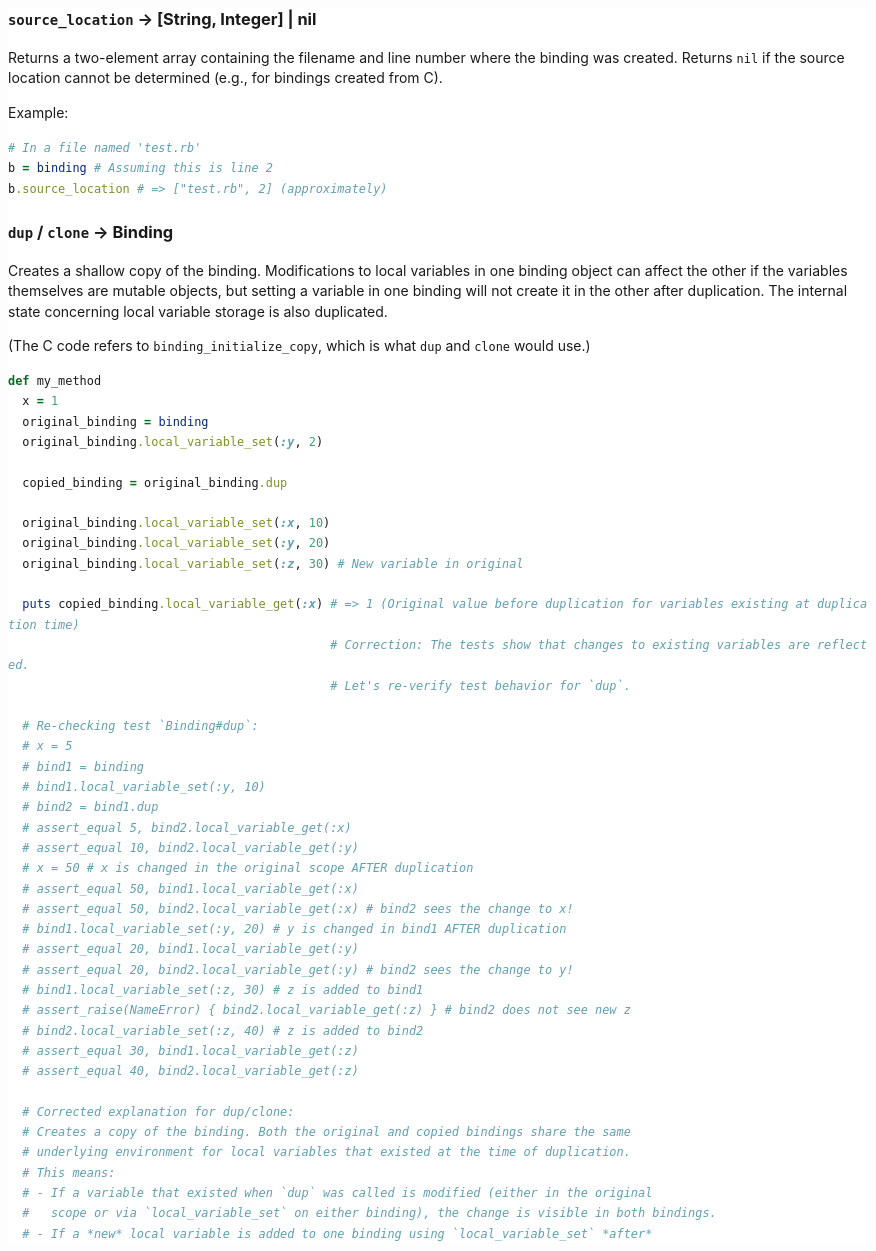 ### `source_location` -> [String, Integer] | nil

Returns a two-element array containing the filename and line number where the binding was created. Returns `nil` if the source location cannot be determined (e.g., for bindings created from C).

Example:

```ruby
# In a file named 'test.rb'
b = binding # Assuming this is line 2
b.source_location # => ["test.rb", 2] (approximately)
```

### `dup` / `clone` -> Binding

Creates a shallow copy of the binding. Modifications to local variables in one binding object can affect the other if the variables themselves are mutable objects, but setting a variable in one binding will not create it in the other after duplication. The internal state concerning local variable storage is also duplicated.

(The C code refers to `binding_initialize_copy`, which is what `dup` and `clone` would use.)

```ruby
def my_method
  x = 1
  original_binding = binding
  original_binding.local_variable_set(:y, 2)

  copied_binding = original_binding.dup

  original_binding.local_variable_set(:x, 10)
  original_binding.local_variable_set(:y, 20)
  original_binding.local_variable_set(:z, 30) # New variable in original

  puts copied_binding.local_variable_get(:x) # => 1 (Original value before duplication for variables existing at duplication time)
                                             # Correction: The tests show that changes to existing variables are reflected.
                                             # Let's re-verify test behavior for `dup`.

  # Re-checking test `Binding#dup`:
  # x = 5
  # bind1 = binding
  # bind1.local_variable_set(:y, 10)
  # bind2 = bind1.dup
  # assert_equal 5, bind2.local_variable_get(:x)
  # assert_equal 10, bind2.local_variable_get(:y)
  # x = 50 # x is changed in the original scope AFTER duplication
  # assert_equal 50, bind1.local_variable_get(:x)
  # assert_equal 50, bind2.local_variable_get(:x) # bind2 sees the change to x!
  # bind1.local_variable_set(:y, 20) # y is changed in bind1 AFTER duplication
  # assert_equal 20, bind1.local_variable_get(:y)
  # assert_equal 20, bind2.local_variable_get(:y) # bind2 sees the change to y!
  # bind1.local_variable_set(:z, 30) # z is added to bind1
  # assert_raise(NameError) { bind2.local_variable_get(:z) } # bind2 does not see new z
  # bind2.local_variable_set(:z, 40) # z is added to bind2
  # assert_equal 30, bind1.local_variable_get(:z)
  # assert_equal 40, bind2.local_variable_get(:z)

  # Corrected explanation for dup/clone:
  # Creates a copy of the binding. Both the original and copied bindings share the same
  # underlying environment for local variables that existed at the time of duplication.
  # This means:
  # - If a variable that existed when `dup` was called is modified (either in the original
  #   scope or via `local_variable_set` on either binding), the change is visible in both bindings.
  # - If a *new* local variable is added to one binding using `local_variable_set` *after*
```